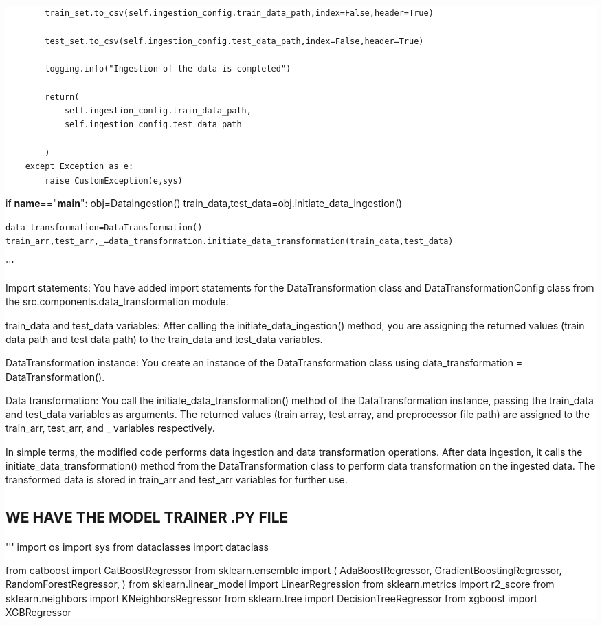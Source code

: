             train_set.to_csv(self.ingestion_config.train_data_path,index=False,header=True)

            test_set.to_csv(self.ingestion_config.test_data_path,index=False,header=True)

            logging.info("Ingestion of the data is completed")

            return(
                self.ingestion_config.train_data_path,
                self.ingestion_config.test_data_path

            )
        except Exception as e:
            raise CustomException(e,sys)
        
if __name__=="__main__":
    obj=DataIngestion()
    train_data,test_data=obj.initiate_data_ingestion()


    data_transformation=DataTransformation()
    train_arr,test_arr,_=data_transformation.initiate_data_transformation(train_data,test_data)

'''

Import statements: You have added import statements for the DataTransformation class and DataTransformationConfig class from the src.components.data_transformation module.

train_data and test_data variables: After calling the initiate_data_ingestion() method, you are assigning the returned values (train data path and test data path) to the train_data and test_data variables.

DataTransformation instance: You create an instance of the DataTransformation class using data_transformation = DataTransformation().

Data transformation: You call the initiate_data_transformation() method of the DataTransformation instance, passing the train_data and test_data variables as arguments. The returned values (train array, test array, and preprocessor file path) are assigned to the train_arr, test_arr, and _ variables respectively.

In simple terms, the modified code performs data ingestion and data transformation operations. After data ingestion, it calls the initiate_data_transformation() method from the DataTransformation class to perform data transformation on the ingested data. The transformed data is stored in train_arr and test_arr variables for further use.


## WE HAVE THE MODEL TRAINER .PY FILE

'''
import os
import sys
from dataclasses import dataclass

from catboost import CatBoostRegressor
from sklearn.ensemble import (
    AdaBoostRegressor,
    GradientBoostingRegressor,
    RandomForestRegressor,
)
from sklearn.linear_model import LinearRegression
from sklearn.metrics import r2_score
from sklearn.neighbors import KNeighborsRegressor
from sklearn.tree import DecisionTreeRegressor
from xgboost import XGBRegressor
